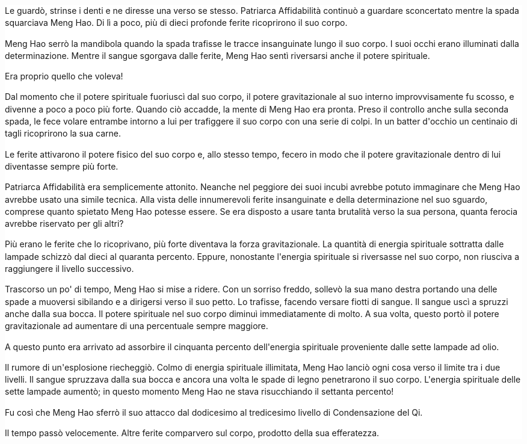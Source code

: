 
Le guardò, strinse i denti e ne diresse una verso se stesso. Patriarca Affidabilità continuò a guardare sconcertato mentre la spada squarciava Meng Hao. Di lì a poco, più di dieci  profonde ferite ricoprirono il suo corpo.


Meng Hao serrò la mandibola quando la spada trafisse le tracce insanguinate lungo il suo corpo. I suoi occhi erano illuminati dalla determinazione. Mentre il sangue sgorgava dalle ferite, Meng Hao sentì riversarsi anche il potere spirituale.


Era proprio quello che voleva!


Dal momento che il potere spirituale fuoriuscì dal suo corpo, il potere gravitazionale al suo interno improvvisamente fu scosso, e divenne a poco a poco più forte. Quando ciò accadde, la mente di Meng Hao era pronta. Preso il controllo anche sulla seconda spada, le fece volare entrambe intorno a lui per trafiggere il suo corpo con una serie di colpi. In un batter d'occhio un centinaio di tagli ricoprirono la sua carne.


Le ferite attivarono il potere fisico del suo corpo e, allo stesso tempo, fecero in modo che il potere gravitazionale dentro di lui diventasse sempre più forte.


Patriarca Affidabilità era semplicemente attonito. Neanche nel peggiore dei suoi incubi avrebbe potuto immaginare che Meng Hao avrebbe usato una simile tecnica. Alla vista delle innumerevoli ferite insanguinate e della determinazione nel suo sguardo, comprese quanto spietato Meng Hao potesse essere. Se era disposto a usare tanta brutalità verso la sua persona, quanta ferocia avrebbe riservato per gli altri?


Più erano le ferite che lo ricoprivano, più forte diventava la forza gravitazionale. La quantità di energia spirituale sottratta dalle lampade schizzò dal dieci al quaranta percento. Eppure, nonostante l'energia spirituale si riversasse nel suo corpo, non riusciva a raggiungere il livello successivo.


Trascorso un po' di tempo, Meng Hao si mise a ridere. Con un sorriso freddo, sollevò la sua mano destra portando una delle spade a muoversi sibilando e a dirigersi verso il suo petto. Lo trafisse, facendo versare fiotti di sangue. Il sangue uscì a spruzzi anche dalla sua bocca. Il potere spirituale nel suo corpo diminuì immediatamente di molto. A sua volta, questo portò il potere gravitazionale ad aumentare di una percentuale sempre maggiore.


A questo punto era arrivato ad assorbire il cinquanta percento dell'energia spirituale proveniente dalle sette lampade ad olio.


Il rumore di un'esplosione riecheggiò. Colmo di energia spirituale illimitata, Meng Hao lanciò ogni cosa verso il limite tra i due livelli. Il sangue spruzzava dalla sua bocca e ancora una volta le spade di legno penetrarono il suo corpo. L'energia spirituale delle sette lampade aumentò; in questo momento Meng Hao ne stava risucchiando il settanta percento!


Fu così che Meng Hao sferrò il suo attacco dal dodicesimo al tredicesimo livello di Condensazione del Qi.


Il tempo passò velocemente. Altre ferite comparvero sul corpo, prodotto della sua efferatezza.


